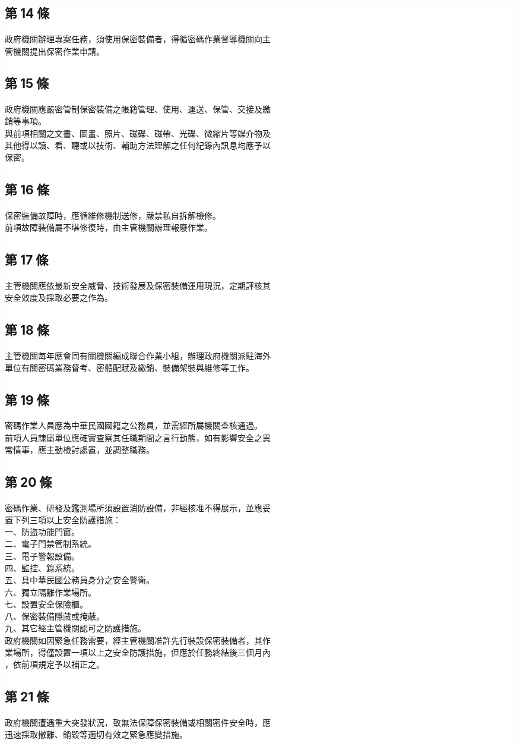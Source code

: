 第 14 條
--------
政府機關辦理專案任務，須使用保密裝備者，得循密碼作業督導機關向主  
管機關提出保密作業申請。

第 15 條
--------
政府機關應嚴密管制保密裝備之帳籍管理、使用、運送、保管、交接及繳  
銷等事項。  
與前項相關之文書、圖畫、照片、磁碟、磁帶、光碟、微縮片等媒介物及  
其他得以讀、看、聽或以技術、輔助方法理解之任何紀錄內訊息均應予以  
保密。

第 16 條
--------
保密裝備故障時，應循維修機制送修，嚴禁私自拆解檢修。  
前項故障裝備屬不堪修復時，由主管機關辦理報廢作業。

第 17 條
--------
主管機關應依最新安全威脅、技術發展及保密裝備運用現況，定期評核其  
安全效度及採取必要之作為。

第 18 條
--------
主管機關每年應會同有關機關編成聯合作業小組，辦理政府機關派駐海外  
單位有關密碼業務督考、密體配賦及繳銷、裝備架裝與維修等工作。

第 19 條
--------
密碼作業人員應為中華民國國籍之公務員，並需經所屬機關查核通過。  
前項人員隸屬單位應確實查察其任職期間之言行動態，如有影響安全之異  
常情事，應主動檢討處置，並調整職務。

第 20 條
--------
密碼作業、研發及鑑測場所須設置消防設備，非經核准不得展示，並應妥  
置下列三項以上安全防護措施：  
一、防盜功能門窗。  
二、電子門禁管制系統。  
三、電子警報設備。  
四、監控、錄系統。  
五、具中華民國公務員身分之安全警衛。  
六、獨立隔離作業場所。  
七、設置安全保險櫃。  
八、保密裝備隱藏或掩蔽。  
九、其它經主管機關認可之防護措施。  
政府機關如因緊急任務需要，經主管機關准許先行裝設保密裝備者，其作  
業場所，得僅設置一項以上之安全防護措施，但應於任務終結後三個月內  
，依前項規定予以補正之。

第 21 條
--------
政府機關遭遇重大突發狀況，致無法保障保密裝備或相關密件安全時，應  
迅速採取撤離、銷毀等適切有效之緊急應變措施。
